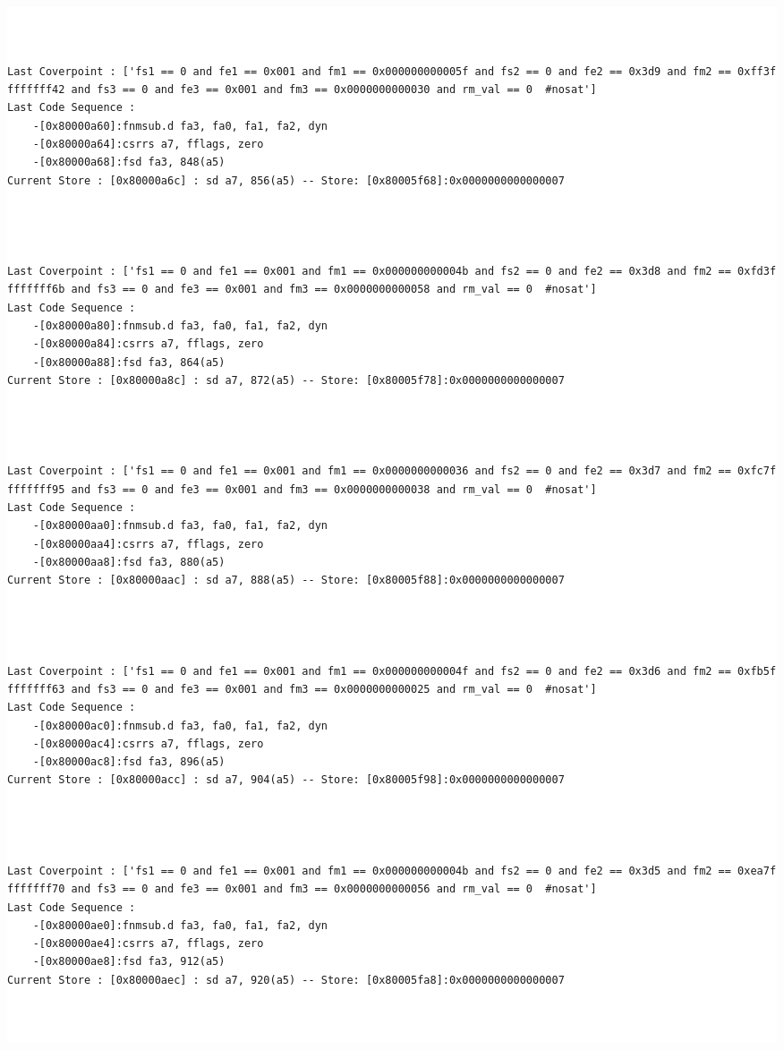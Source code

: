 ```



Last Coverpoint : ['fs1 == 0 and fe1 == 0x001 and fm1 == 0x000000000005f and fs2 == 0 and fe2 == 0x3d9 and fm2 == 0xff3ffffffff42 and fs3 == 0 and fe3 == 0x001 and fm3 == 0x0000000000030 and rm_val == 0  #nosat']
Last Code Sequence : 
	-[0x80000a60]:fnmsub.d fa3, fa0, fa1, fa2, dyn
	-[0x80000a64]:csrrs a7, fflags, zero
	-[0x80000a68]:fsd fa3, 848(a5)
Current Store : [0x80000a6c] : sd a7, 856(a5) -- Store: [0x80005f68]:0x0000000000000007




Last Coverpoint : ['fs1 == 0 and fe1 == 0x001 and fm1 == 0x000000000004b and fs2 == 0 and fe2 == 0x3d8 and fm2 == 0xfd3ffffffff6b and fs3 == 0 and fe3 == 0x001 and fm3 == 0x0000000000058 and rm_val == 0  #nosat']
Last Code Sequence : 
	-[0x80000a80]:fnmsub.d fa3, fa0, fa1, fa2, dyn
	-[0x80000a84]:csrrs a7, fflags, zero
	-[0x80000a88]:fsd fa3, 864(a5)
Current Store : [0x80000a8c] : sd a7, 872(a5) -- Store: [0x80005f78]:0x0000000000000007




Last Coverpoint : ['fs1 == 0 and fe1 == 0x001 and fm1 == 0x0000000000036 and fs2 == 0 and fe2 == 0x3d7 and fm2 == 0xfc7ffffffff95 and fs3 == 0 and fe3 == 0x001 and fm3 == 0x0000000000038 and rm_val == 0  #nosat']
Last Code Sequence : 
	-[0x80000aa0]:fnmsub.d fa3, fa0, fa1, fa2, dyn
	-[0x80000aa4]:csrrs a7, fflags, zero
	-[0x80000aa8]:fsd fa3, 880(a5)
Current Store : [0x80000aac] : sd a7, 888(a5) -- Store: [0x80005f88]:0x0000000000000007




Last Coverpoint : ['fs1 == 0 and fe1 == 0x001 and fm1 == 0x000000000004f and fs2 == 0 and fe2 == 0x3d6 and fm2 == 0xfb5ffffffff63 and fs3 == 0 and fe3 == 0x001 and fm3 == 0x0000000000025 and rm_val == 0  #nosat']
Last Code Sequence : 
	-[0x80000ac0]:fnmsub.d fa3, fa0, fa1, fa2, dyn
	-[0x80000ac4]:csrrs a7, fflags, zero
	-[0x80000ac8]:fsd fa3, 896(a5)
Current Store : [0x80000acc] : sd a7, 904(a5) -- Store: [0x80005f98]:0x0000000000000007




Last Coverpoint : ['fs1 == 0 and fe1 == 0x001 and fm1 == 0x000000000004b and fs2 == 0 and fe2 == 0x3d5 and fm2 == 0xea7ffffffff70 and fs3 == 0 and fe3 == 0x001 and fm3 == 0x0000000000056 and rm_val == 0  #nosat']
Last Code Sequence : 
	-[0x80000ae0]:fnmsub.d fa3, fa0, fa1, fa2, dyn
	-[0x80000ae4]:csrrs a7, fflags, zero
	-[0x80000ae8]:fsd fa3, 912(a5)
Current Store : [0x80000aec] : sd a7, 920(a5) -- Store: [0x80005fa8]:0x0000000000000007




```